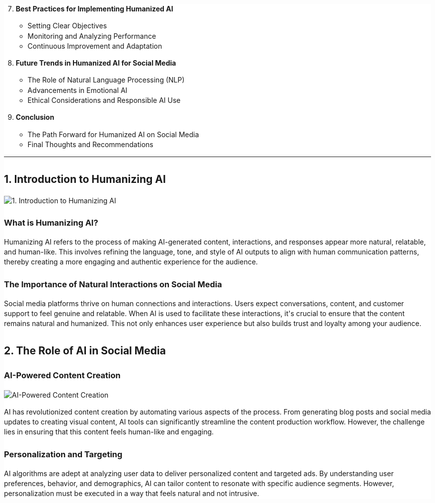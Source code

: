 7. **Best Practices for Implementing Humanized AI**
   - Setting Clear Objectives
   - Monitoring and Analyzing Performance
   - Continuous Improvement and Adaptation

8. **Future Trends in Humanized AI for Social Media**
   - The Role of Natural Language Processing (NLP)
   - Advancements in Emotional AI
   - Ethical Considerations and Responsible AI Use

9. **Conclusion**
   - The Path Forward for Humanized AI on Social Media
   - Final Thoughts and Recommendations

---

## 1. Introduction to Humanizing AI

![1. Introduction to Humanizing AI](/images/06.jpeg)


### What is Humanizing AI?

Humanizing AI refers to the process of making AI-generated content, interactions, and responses appear more natural, relatable, and human-like. This involves refining the language, tone, and style of AI outputs to align with human communication patterns, thereby creating a more engaging and authentic experience for the audience.

### The Importance of Natural Interactions on Social Media

Social media platforms thrive on human connections and interactions. Users expect conversations, content, and customer support to feel genuine and relatable. When AI is used to facilitate these interactions, it's crucial to ensure that the content remains natural and humanized. This not only enhances user experience but also builds trust and loyalty among your audience.

## 2. The Role of AI in Social Media

### AI-Powered Content Creation

![AI-Powered Content Creation](/images/16.jpeg)


AI has revolutionized content creation by automating various aspects of the process. From generating blog posts and social media updates to creating visual content, AI tools can significantly streamline the content production workflow. However, the challenge lies in ensuring that this content feels human-like and engaging.

### Personalization and Targeting

AI algorithms are adept at analyzing user data to deliver personalized content and targeted ads. By understanding user preferences, behavior, and demographics, AI can tailor content to resonate with specific audience segments. However, personalization must be executed in a way that feels natural and not intrusive.
